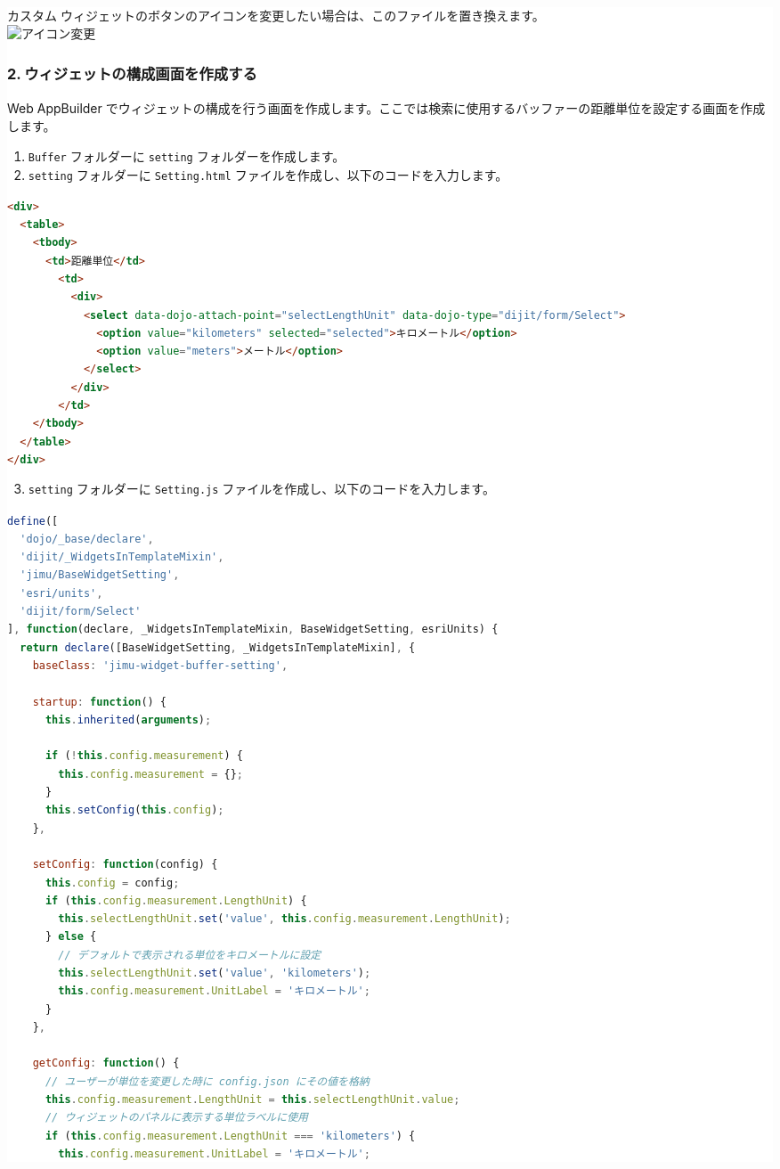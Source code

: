 カスタム ウィジェットのボタンのアイコンを変更したい場合は、このファイルを置き換えます。  
<img src="http://apps.esrij.com/arcgis-dev/guide/img/webappbuilder/development-guide5.png" alt="アイコン変更">

### 2. ウィジェットの構成画面を作成する

Web AppBuilder でウィジェットの構成を行う画面を作成します。ここでは検索に使用するバッファーの距離単位を設定する画面を作成します。

1. `Buffer` フォルダーに `setting` フォルダーを作成します。
2. `setting` フォルダーに `Setting.html` ファイルを作成し、以下のコードを入力します。  
```html
<div>
  <table>
    <tbody>
      <td>距離単位</td>
        <td>
          <div>
            <select data-dojo-attach-point="selectLengthUnit" data-dojo-type="dijit/form/Select">
              <option value="kilometers" selected="selected">キロメートル</option>
              <option value="meters">メートル</option>
            </select>
          </div>
        </td>
    </tbody>
  </table>
</div>
```
3. `setting` フォルダーに `Setting.js` ファイルを作成し、以下のコードを入力します。  
```js
define([
  'dojo/_base/declare',
  'dijit/_WidgetsInTemplateMixin',
  'jimu/BaseWidgetSetting',
  'esri/units',
  'dijit/form/Select'
], function(declare, _WidgetsInTemplateMixin, BaseWidgetSetting, esriUnits) {
  return declare([BaseWidgetSetting, _WidgetsInTemplateMixin], {
    baseClass: 'jimu-widget-buffer-setting',

    startup: function() {
      this.inherited(arguments);

      if (!this.config.measurement) {
        this.config.measurement = {};
      }
      this.setConfig(this.config);
    },

    setConfig: function(config) {
      this.config = config;
      if (this.config.measurement.LengthUnit) {
        this.selectLengthUnit.set('value', this.config.measurement.LengthUnit);
      } else {
        // デフォルトで表示される単位をキロメートルに設定
        this.selectLengthUnit.set('value', 'kilometers');
        this.config.measurement.UnitLabel = 'キロメートル';
      }
    },

    getConfig: function() {
      // ユーザーが単位を変更した時に config.json にその値を格納
      this.config.measurement.LengthUnit = this.selectLengthUnit.value;
      // ウィジェットのパネルに表示する単位ラベルに使用
      if (this.config.measurement.LengthUnit === 'kilometers') {
        this.config.measurement.UnitLabel = 'キロメートル';
```